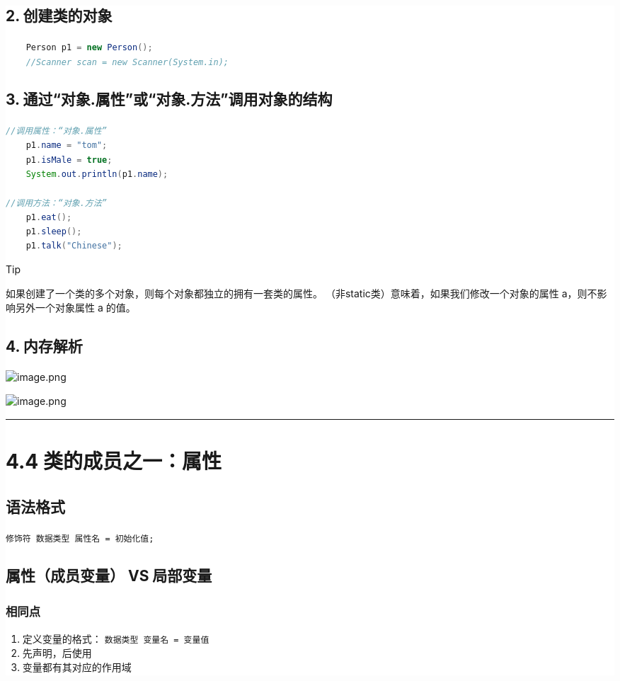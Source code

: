 ```java
```

## 2. 创建类的对象 

```java
	Person p1 = new Person();
	//Scanner scan = new Scanner(System.in);
```


## 3. 通过“对象.属性”或“对象.方法”调用对象的结构

```java
//调用属性：“对象.属性”
	p1.name = "tom";
	p1.isMale = true;
	System.out.println(p1.name);
		
//调用方法：“对象.方法”
	p1.eat();
	p1.sleep();
	p1.talk("Chinese");
```

> [!TIP]
> 如果创建了一个类的多个对象，则每个对象都独立的拥有一套类的属性。
> （非static类）意味着，如果我们修改一个对象的属性 a，则不影响另外一个对象属性 a 的值。


## 4. 内存解析

![image.png](https://cdn.gxmnzl.xyz/img/SE0402.png)

![image.png](https://cdn.gxmnzl.xyz/img/SE0403.png)


---

# **4.4 类的成员之一：属性**

## 语法格式

`修饰符 数据类型 属性名 = 初始化值; `

## 属性（成员变量）	VS	局部变量

### 相同点

1. 定义变量的格式： `数据类型 变量名 = 变量值` 
2. 先声明，后使用
3. 变量都有其对应的作用域
